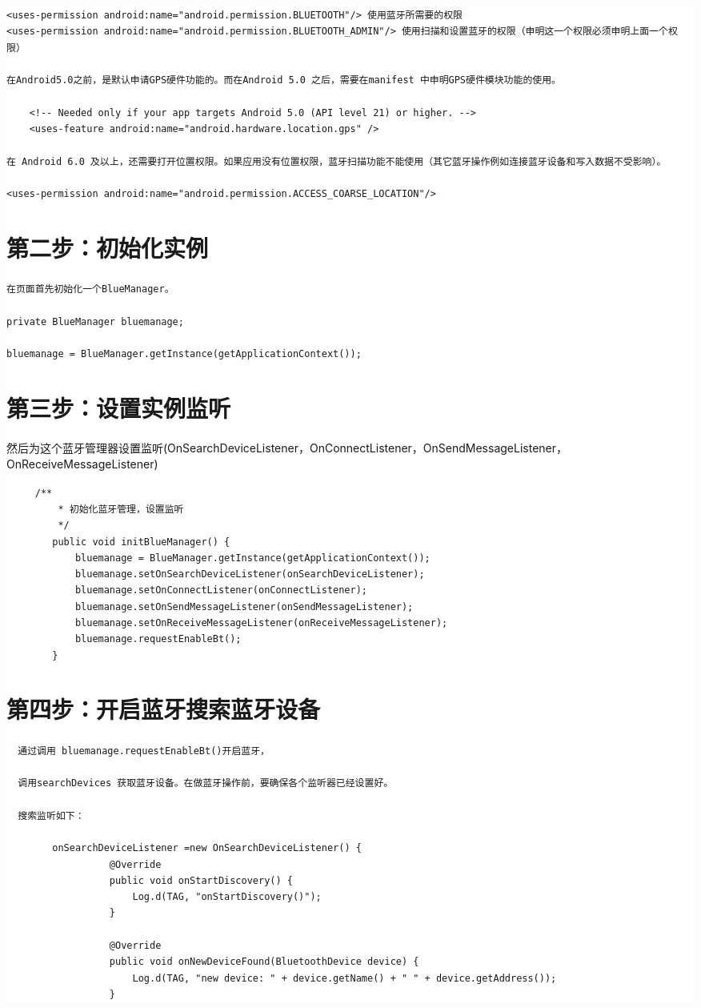     <uses-permission android:name="android.permission.BLUETOOTH"/> 使用蓝牙所需要的权限
    <uses-permission android:name="android.permission.BLUETOOTH_ADMIN"/> 使用扫描和设置蓝牙的权限（申明这一个权限必须申明上面一个权限）

    在Android5.0之前，是默认申请GPS硬件功能的。而在Android 5.0 之后，需要在manifest 中申明GPS硬件模块功能的使用。

        <!-- Needed only if your app targets Android 5.0 (API level 21) or higher. -->
        <uses-feature android:name="android.hardware.location.gps" />

    在 Android 6.0 及以上，还需要打开位置权限。如果应用没有位置权限，蓝牙扫描功能不能使用（其它蓝牙操作例如连接蓝牙设备和写入数据不受影响）。

    <uses-permission android:name="android.permission.ACCESS_COARSE_LOCATION"/>

   # 第二步：初始化实例

    在页面首先初始化一个BlueManager。

    private BlueManager bluemanage;

    bluemanage = BlueManager.getInstance(getApplicationContext());

   # 第三步：设置实例监听

   然后为这个蓝牙管理器设置监听(OnSearchDeviceListener，OnConnectListener，OnSendMessageListener，OnReceiveMessageListener)

         /**
             * 初始化蓝牙管理，设置监听
             */
            public void initBlueManager() {
                bluemanage = BlueManager.getInstance(getApplicationContext());
                bluemanage.setOnSearchDeviceListener(onSearchDeviceListener);
                bluemanage.setOnConnectListener(onConnectListener);
                bluemanage.setOnSendMessageListener(onSendMessageListener);
                bluemanage.setOnReceiveMessageListener(onReceiveMessageListener);
                bluemanage.requestEnableBt();
            }

   # 第四步：开启蓝牙搜索蓝牙设备

      通过调用 bluemanage.requestEnableBt()开启蓝牙，

      调用searchDevices 获取蓝牙设备。在做蓝牙操作前，要确保各个监听器已经设置好。

      搜索监听如下：

            onSearchDeviceListener =new OnSearchDeviceListener() {
                      @Override
                      public void onStartDiscovery() {
                          Log.d(TAG, "onStartDiscovery()");
                      }

                      @Override
                      public void onNewDeviceFound(BluetoothDevice device) {
                          Log.d(TAG, "new device: " + device.getName() + " " + device.getAddress());
                      }
